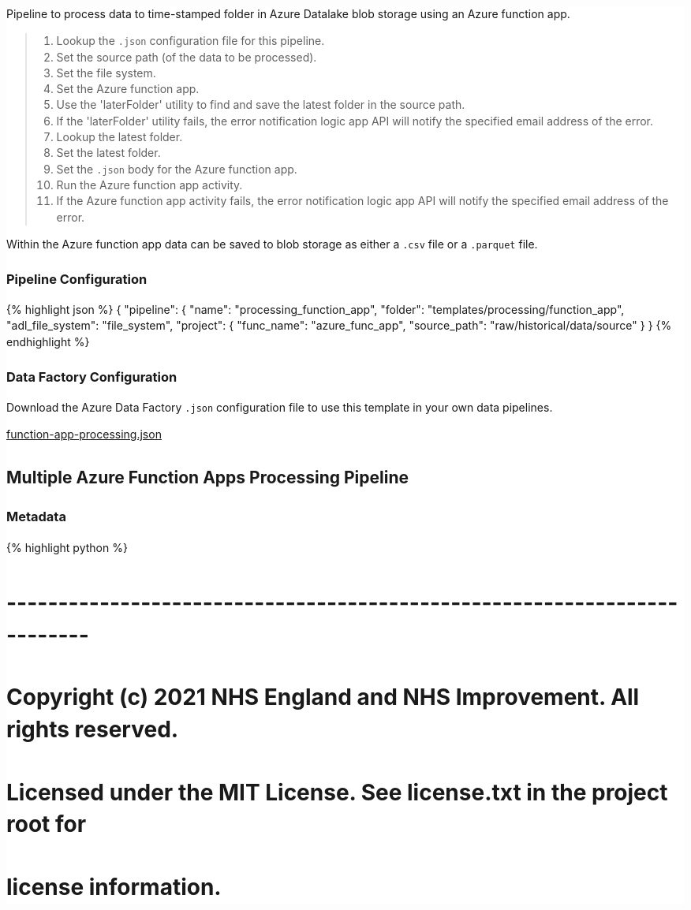 Pipeline to process data to time-stamped folder in Azure Datalake blob
storage using an Azure function app.

> 1.  Lookup the `.json` configuration file for this pipeline.
> 2.  Set the source path (of the data to be processed).
> 3.  Set the file system.
> 4.  Set the Azure function app.
> 5.  Use the 'laterFolder' utility to find and save the latest folder
>     in the source path.
> 6.  If the 'laterFolder' utility fails, the error notification logic
>     app API will notify the specified email address of the error.
> 7.  Lookup the latest folder.
> 8.  Set the latest folder.
> 9.  Set the `.json` body for the Azure function app.
> 10. Run the Azure function app activity.
> 11. If the Azure function app activity fails, the error notification
>     logic app API will notify the specified email address of the
>     error.

Within the Azure function app data can be saved to blob storage as
either a `.csv` file or a `.parquet` file.

### Pipeline Configuration

{% highlight json %}
{
  "pipeline": {
    "name": "processing_function_app",
    "folder": "templates/processing/function_app",
    "adl_file_system": "file_system",
    "project": {
      "func_name": "azure_func_app",
      "source_path": "raw/historical/data/source"
    }
}
{% endhighlight %}

### Data Factory Configuration

Download the Azure Data Factory `.json` configuration file to use this
template in your own data pipelines.

[function-app-processing.json](https://raw.githubusercontent.com/nhsx/au-data-engineering/main/config-files/adf-templates/function-app-processing.json)

Multiple Azure Function Apps Processing Pipeline
------------------------------------------------

### Metadata

{% highlight python %}
# -------------------------------------------------------------------------
# Copyright (c) 2021 NHS England and NHS Improvement. All rights reserved.
# Licensed under the MIT License. See license.txt in the project root for
# license information.